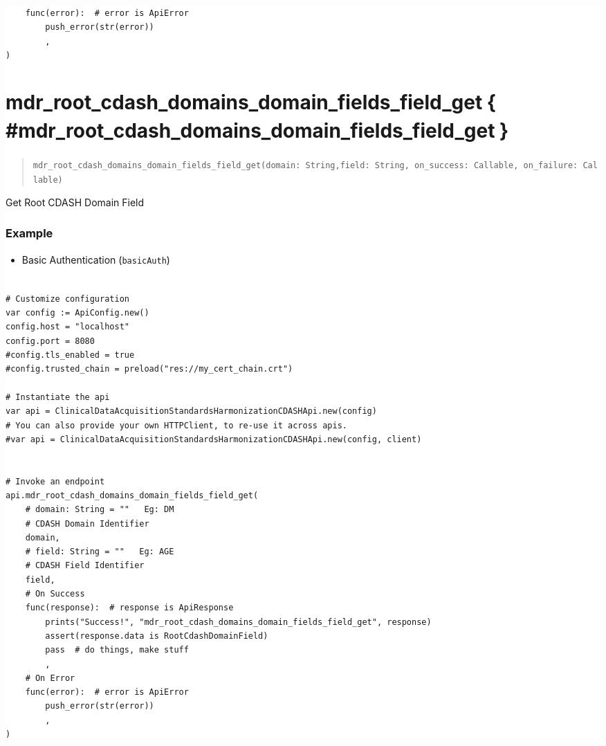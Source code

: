 ```gdscript
	func(error):  # error is ApiError
		push_error(str(error))
		,
)

```

# **mdr_root_cdash_domains_domain_fields_field_get**   { #mdr_root_cdash_domains_domain_fields_field_get }
<a name="mdr_root_cdash_domains_domain_fields_field_get"></a>

> `mdr_root_cdash_domains_domain_fields_field_get(domain: String,field: String, on_success: Callable, on_failure: Callable)`



Get Root CDASH Domain Field

### Example

* Basic Authentication (`basicAuth`)

```gdscript

# Customize configuration
var config := ApiConfig.new()
config.host = "localhost"
config.port = 8080
#config.tls_enabled = true
#config.trusted_chain = preload("res://my_cert_chain.crt")

# Instantiate the api
var api = ClinicalDataAcquisitionStandardsHarmonizationCDASHApi.new(config)
# You can also provide your own HTTPClient, to re-use it across apis.
#var api = ClinicalDataAcquisitionStandardsHarmonizationCDASHApi.new(config, client)


# Invoke an endpoint
api.mdr_root_cdash_domains_domain_fields_field_get(
	# domain: String = ""   Eg: DM
	# CDASH Domain Identifier
	domain,
	# field: String = ""   Eg: AGE
	# CDASH Field Identifier
	field,
	# On Success
	func(response):  # response is ApiResponse
		prints("Success!", "mdr_root_cdash_domains_domain_fields_field_get", response)
		assert(response.data is RootCdashDomainField)
		pass  # do things, make stuff
		,
	# On Error
	func(error):  # error is ApiError
		push_error(str(error))
		,
)

```
